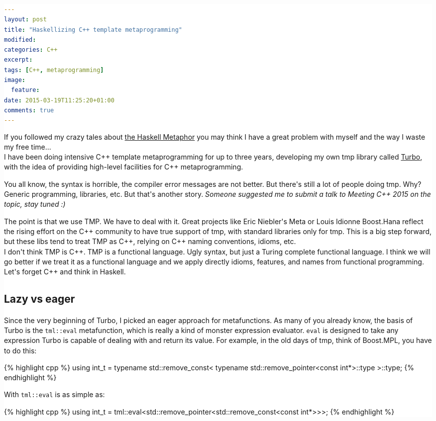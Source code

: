 ```yaml
---
layout: post
title: "Haskellizing C++ template metaprogramming"
modified:
categories: C++
excerpt:
tags: [C++, metaprogramming]
image:
  feature:
date: 2015-03-19T11:25:20+01:00
comments: true
---
```


If you followed my crazy tales about [the Haskell Metaphor](http://isocpp.org/blog/2014/11/metaprogramming-with-modern-c-the-haskell-metaphor) you may think I have a great problem with myself and the way I waste my free time...  
I have been doing intensive C++ template metaprogramming for up to three years, developing my own tmp library called [Turbo](https://github.com/Manu343726/Turbo), with the idea of providing high-level facilities for C++ metaprogramming. 

You all know, the syntax is horrible, the compiler error messages are not better. But there's still a lot of people doing tmp. Why? Generic programming, libraries, etc. But that's another story. *Someone suggested me to submit a talk to Meeting C++ 2015 on the topic, stay tuned :)*

The point is that we use TMP. We have to deal with it. Great projects like Eric Niebler's Meta or Louis Idionne Boost.Hana reflect the rising effort on the C++ community to have true support of tmp, with standard libraries only for tmp. This is a big step forward, but these libs tend to treat TMP as C++, relying on C++ naming conventions, idioms, etc.  
I don't think TMP is C++. TMP is a functional language. Ugly syntax, but just a Turing complete functional language. I think we will go better if we treat it as a functional language and we apply directly idioms, features, and names from functional programming. Let's forget C++ and think in Haskell.


Lazy vs eager
-------------

Since the very beginning of Turbo, I picked an eager approach for metafunctions. As many of you already know, the basis of Turbo is the `tml::eval` metafunction, which is really a kind of monster expression evaluator. 
`eval` is designed to take any expression Turbo is capable of dealing with and return its value. For example, in the old days of tmp, think of Boost.MPL, you have to do this:

{% highlight cpp %}
using int_t = typename std::remove_const<
                  typename std::remove_pointer<const int*>::type
              >::type;
{% endhighlight %}

With `tml::eval` is as simple as:

{% highlight cpp %}
using int_t = tml::eval<std::remove_pointer<std::remove_const<const int*>>>;
{% endhighlight %}
